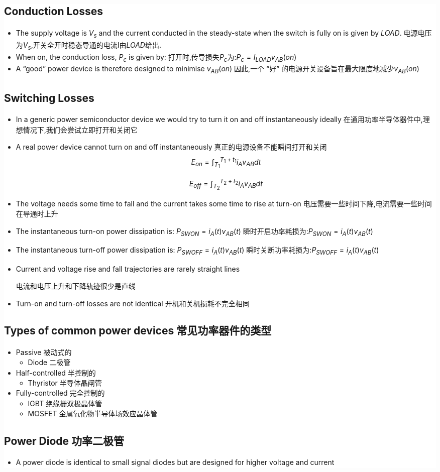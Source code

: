## Conduction Losses
- The supply voltage is $V_{s}$ and the current conducted in the steady-state when the switch is fully on is given by $LOAD$.
电源电压为$V_{s}$,开关全开时稳态导通的电流I由$LOAD$给出.
- When on, the conduction loss, $P_{c}$ is given by:
打开时,传导损失$P_{c}$为:$P_{c}=I_{L O A D} v_{A B}(o n)$
- A “good” power device is therefore designed to minimise $v_{A B}(o n)$
因此,一个 “好” 的电源开关设备旨在最大限度地减少$v_{AB}(on)$

## Switching Losses
- In a generic power semiconductor device we would try to turn it on and off instantaneously ideally
在通用功率半导体器件中,理想情况下,我们会尝试立即打开和关闭它

- A real power device cannot turn on and off instantaneously
  真正的电源设备不能瞬间打开和关闭
  $$
  E_{o n}=\int_{T_{1}}^{T_{1}+t_{1}} i_{A} v_{A B} d t
  $$
  
  $$
  E_{o f f}=\int_{T_{2}}^{T_{2}+t_{2}} i_{A} v_{A B} d t
  $$
  
- The voltage needs some time to fall and the current takes some time to rise at turn-on
  电压需要一些时间下降,电流需要一些时间在导通时上升

- The instantaneous turn-on power dissipation is: $P_{SWON }=i_{A}(t) v_{A B}(t)$
  瞬时开启功率耗损为:$P_{SWON }=i_{A}(t) v_{A B}(t)$

- The instantaneous turn-off power dissipation is: $P_{SWOFF }=i_{A}(t) v_{A B}(t)$ 
  瞬时关断功率耗损为:$P_{SWOFF }=i_{A}(t) v_{A B}(t)$ 

- Current and voltage rise and fall trajectories are rarely straight lines 

  电流和电压上升和下降轨迹很少是直线

- Turn-on and turn-off losses are not identical
开机和关机损耗不完全相同

## Types of common power devices 常见功率器件的类型
- Passive 被动式的
  - Diode 二极管
- Half-controlled 半控制的
  - Thyristor 半导体晶闸管
- Fully-controlled 完全控制的
  - IGBT 绝缘栅双极晶体管
  - MOSFET 金属氧化物半导体场效应晶体管

## Power Diode 功率二极管
- A power diode is identical to small signal diodes but are designed for higher voltage and current 
